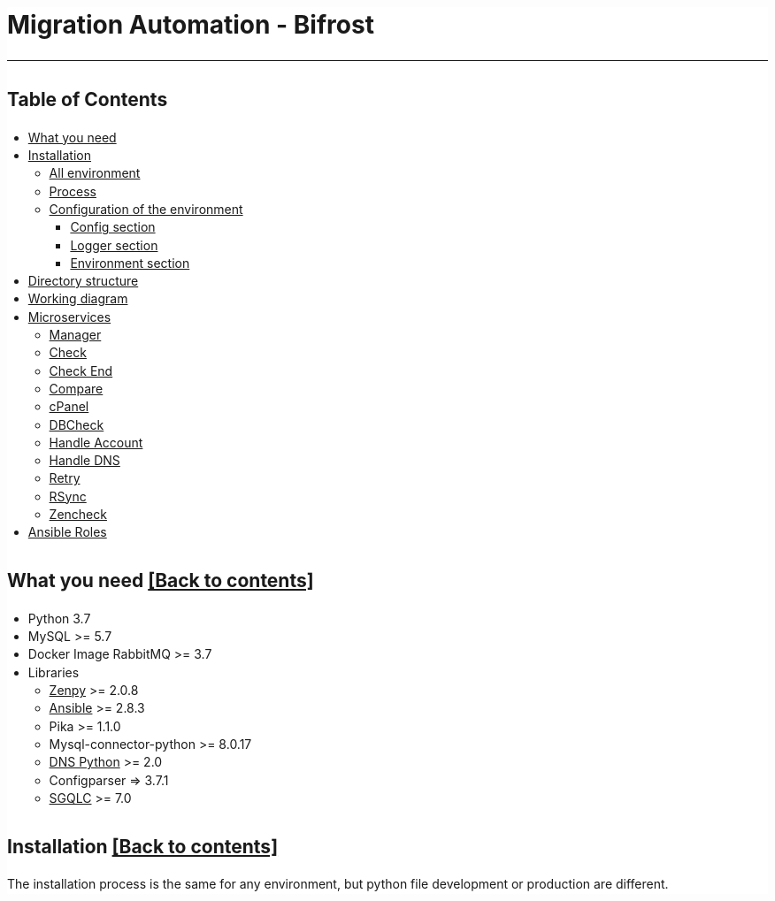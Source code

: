 # Migration Automation - Bifrost

---

## Table of Contents <a name="table_of_contents"></a>
* [What you need](#prerequisites)
* [Installation](#installation)
    * [All environment](#installation_all)
    * [Process](#process_application)
    * [Configuration of the environment](#conf_environment)
        * [Config section](#config_section)
        * [Logger section](#logger_section)
        * [Environment section](#environment_section)
* [Directory structure](#structure)
* [Working diagram](#working_diagram)
* [Microservices](#microservices)
    * [Manager](#manager_service)
    * [Check](#check_service)
    * [Check End](#check_end_service)
    * [Compare](#compare_service)
    * [cPanel](#cpanel_service)
    * [DBCheck](#dbcheck_service)
    * [Handle Account](#handle_account_service)
    * [Handle DNS](#handle_dns_service)
    * [Retry](#retry_service)
    * [RSync](#rsync_service)
    * [Zencheck](#zencheck_service)
* [Ansible Roles](#ansibleroles)

## What you need [[Back to contents]](#table_of_contents) <a name="prerequisites"></a>
- Python 3.7
- MySQL >= 5.7
- Docker Image RabbitMQ >= 3.7
- Libraries
    * [Zenpy](https://github.com/facetoe/zenpy) >= 2.0.8
    * [Ansible](https://www.ansible.com/) >= 2.8.3
    * Pika >= 1.1.0
    * Mysql-connector-python >= 8.0.17
    * [DNS Python](https://github.com/rthalley/dnspython) >= 2.0
    * Configparser => 3.7.1
    * [SGQLC](https://github.com/profusion/sgqlc) >= 7.0

## Installation [[Back to contents]](#table_of_contents) <a name="installation"></a>
The installation process is the same for any environment, but python file development or production are different.
